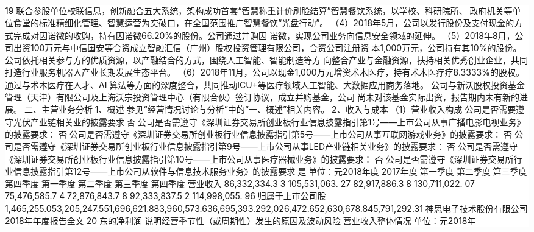 19
联合参股单位校联信息，创新融合五大系统，架构成功首套“智慧称重计价刷脸结算”智慧餐饮系统，以学校、科研院所、
政府机关等单位食堂的标准精细化管理、智慧运营为突破口，在全国范围推广智慧餐饮“光盘行动”。
（4）2018年5月，公司以发行股份及支付现金的方式完成对因诺微的收购，持有因诺微66.20%的股份。公司通过并购因
诺微，实现公司业务向信息安全领域的延伸。
（5）2018年8月，公司出资100万元与中信国安等合资成立智融汇信（广州）股权投资管理有限公司，合资公司注册资
本1,000万元，公司持有其10%的股份。公司依托相关参与方的优质资源，以产融结合的方式，围绕人工智能、智能制造等方
向整合产业与金融资源，扶持相关优秀创业企业，共同打造行业服务机器人产业长期发展生态平台。
（6）2018年11月，公司以现金1,000万元增资术木医疗，持有术木医疗疗8.3333%的股权。通过与术木医疗在人才、AI
算法等方面的深度整合，共同推动ICU+等医疗领域人工智能、大数据应用商务落地。
公司与新沃股权投资基金管理（天津）有限公司及上海沃宗投资管理中心（有限合伙）签订协议，成立并购基金，公司
尚未对该基金实际出资，报告期内未有新的进展。
二、主营业务分析
1、概述
参见“经营情况讨论与分析”中的“一、概述”相关内容。
2、收入与成本
（1）营业收入构成
公司是否需要遵守光伏产业链相关业的披露要求
否
公司是否需遵守《深圳证券交易所创业板行业信息披露指引第1号——上市公司从事广播电影电视业务》的披露要求：
否
公司是否需遵守《深圳证券交易所创业板行业信息披露指引第5号——上市公司从事互联网游戏业务》的披露要求：
否
公司是否需遵守《深圳证券交易所创业板行业信息披露指引第9号——上市公司从事LED产业链相关业务》的披露要求：
否
公司是否需遵守《深圳证券交易所创业板行业信息披露指引第10号——上市公司从事医疗器械业务》的披露要求：
否
公司是否需遵守《深圳证券交易所行业信息披露指引第12号——上市公司从软件与信息技术服务业务》的披露要求
是
单位：元2018年度
2017年度
第一季度
第二季度
第三季度
第四季度
第一季度
第二季度
第三季度
第四季度
营业收入
86,332,334.3
3
105,531,063.
27
82,917,886.3
8
130,711,022.
07
75,476,585.7
4
72,876,843.7
8
92,333,837.5
2
114,998,055.
96
归属于上市公司股1,465,255.053,205,247.551,696,621.883,960,573.636,695,393.292,026,472.652,630,678.845,791,292.31
神思电子技术股份有限公司2018年年度报告全文
20
东的净利润
说明经营季节性（或周期性）发生的原因及波动风险
营业收入整体情况
单位：元2018年